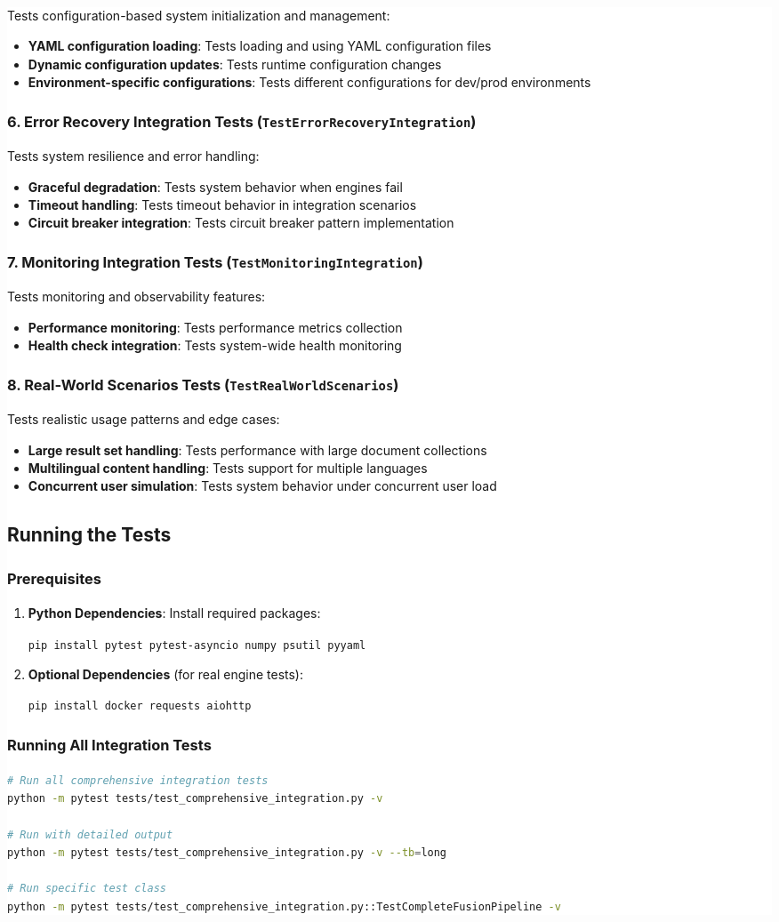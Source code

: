 Tests configuration-based system initialization and management:

- **YAML configuration loading**: Tests loading and using YAML configuration files
- **Dynamic configuration updates**: Tests runtime configuration changes
- **Environment-specific configurations**: Tests different configurations for dev/prod environments

### 6. Error Recovery Integration Tests (`TestErrorRecoveryIntegration`)

Tests system resilience and error handling:

- **Graceful degradation**: Tests system behavior when engines fail
- **Timeout handling**: Tests timeout behavior in integration scenarios
- **Circuit breaker integration**: Tests circuit breaker pattern implementation

### 7. Monitoring Integration Tests (`TestMonitoringIntegration`)

Tests monitoring and observability features:

- **Performance monitoring**: Tests performance metrics collection
- **Health check integration**: Tests system-wide health monitoring

### 8. Real-World Scenarios Tests (`TestRealWorldScenarios`)

Tests realistic usage patterns and edge cases:

- **Large result set handling**: Tests performance with large document collections
- **Multilingual content handling**: Tests support for multiple languages
- **Concurrent user simulation**: Tests system behavior under concurrent user load

## Running the Tests

### Prerequisites

1. **Python Dependencies**: Install required packages:
   ```bash
   pip install pytest pytest-asyncio numpy psutil pyyaml
   ```

2. **Optional Dependencies** (for real engine tests):
   ```bash
   pip install docker requests aiohttp
   ```

### Running All Integration Tests

```bash
# Run all comprehensive integration tests
python -m pytest tests/test_comprehensive_integration.py -v

# Run with detailed output
python -m pytest tests/test_comprehensive_integration.py -v --tb=long

# Run specific test class
python -m pytest tests/test_comprehensive_integration.py::TestCompleteFusionPipeline -v
```
